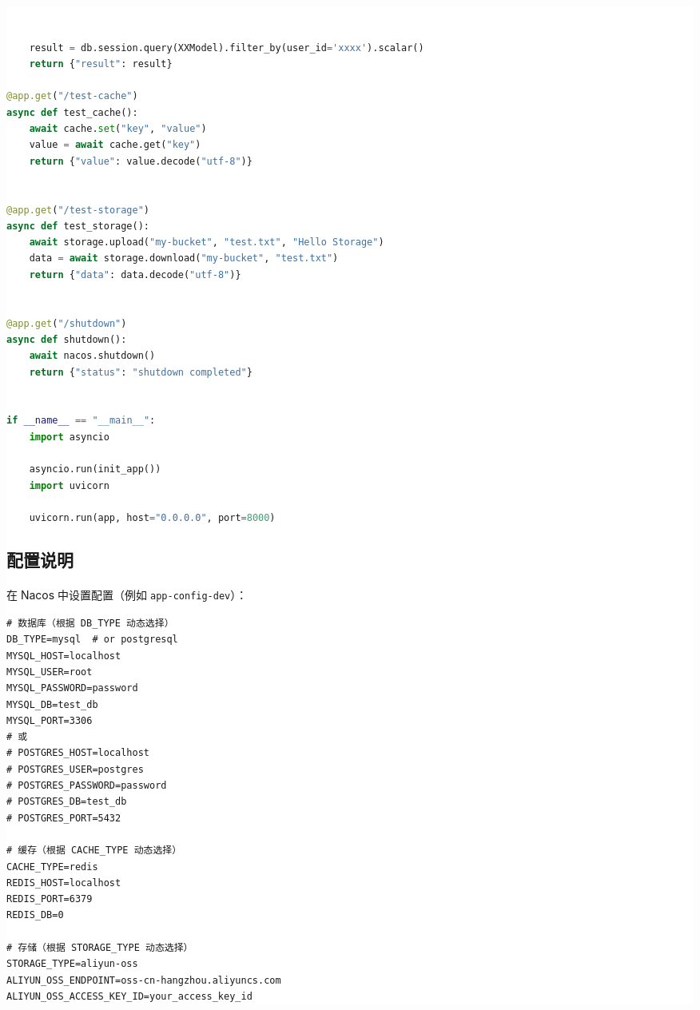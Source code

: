 ```python


    result = db.session.query(XXModel).filter_by(user_id='xxxx').scalar()
    return {"result": result}

@app.get("/test-cache")
async def test_cache():
    await cache.set("key", "value")
    value = await cache.get("key")
    return {"value": value.decode("utf-8")}


@app.get("/test-storage")
async def test_storage():
    await storage.upload("my-bucket", "test.txt", "Hello Storage")
    data = await storage.download("my-bucket", "test.txt")
    return {"data": data.decode("utf-8")}


@app.get("/shutdown")
async def shutdown():
    await nacos.shutdown()
    return {"status": "shutdown completed"}


if __name__ == "__main__":
    import asyncio

    asyncio.run(init_app())
    import uvicorn

    uvicorn.run(app, host="0.0.0.0", port=8000)
```

## 配置说明

在 Nacos 中设置配置（例如 `app-config-dev`）：

```plaintext
# 数据库（根据 DB_TYPE 动态选择）
DB_TYPE=mysql  # or postgresql
MYSQL_HOST=localhost
MYSQL_USER=root
MYSQL_PASSWORD=password
MYSQL_DB=test_db
MYSQL_PORT=3306
# 或
# POSTGRES_HOST=localhost
# POSTGRES_USER=postgres
# POSTGRES_PASSWORD=password
# POSTGRES_DB=test_db
# POSTGRES_PORT=5432

# 缓存（根据 CACHE_TYPE 动态选择）
CACHE_TYPE=redis
REDIS_HOST=localhost
REDIS_PORT=6379
REDIS_DB=0

# 存储（根据 STORAGE_TYPE 动态选择）
STORAGE_TYPE=aliyun-oss
ALIYUN_OSS_ENDPOINT=oss-cn-hangzhou.aliyuncs.com
ALIYUN_OSS_ACCESS_KEY_ID=your_access_key_id
```